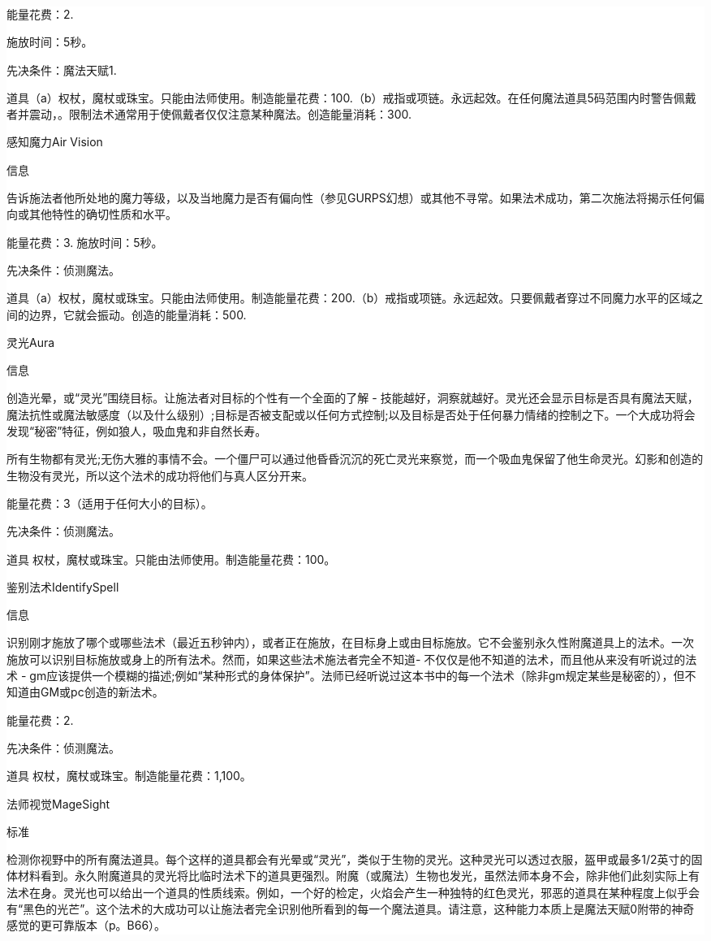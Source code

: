 能量花费：2.

施放时间：5秒。

先决条件：魔法天赋1.

道具（a）权杖，魔杖或珠宝。只能由法师使用。制造能量花费：100.（b）戒指或项链。永远起效。在任何魔法道具5码范围内时警告佩戴者并震动，。限制法术通常用于使佩戴者仅仅注意某种魔法。创造能量消耗：300.

 

感知魔力Air Vision

信息

告诉施法者他所处地的魔力等级，以及当地魔力是否有偏向性（参见GURPS幻想）或其他不寻常。如果法术成功，第二次施法将揭示任何偏向或其他特性的确切性质和水平。

能量花费：3.     施放时间：5秒。

先决条件：侦测魔法。

道具（a）权杖，魔杖或珠宝。只能由法师使用。制造能量花费：200.（b）戒指或项链。永远起效。只要佩戴者穿过不同魔力水平的区域之间的边界，它就会振动。创造的能量消耗：500.

 

灵光Aura

信息

创造光晕，或“灵光”围绕目标。让施法者对目标的个性有一个全面的了解 - 技能越好，洞察就越好。灵光还会显示目标是否具有魔法天赋，魔法抗性或魔法敏感度（以及什么级别）;目标是否被支配或以任何方式控制;以及目标是否处于任何暴力情绪的控制之下。一个大成功将会发现“秘密”特征，例如狼人，吸血鬼和非自然长寿。

所有生物都有灵光;无伤大雅的事情不会。一个僵尸可以通过他昏昏沉沉的死亡灵光来察觉，而一个吸血鬼保留了他生命灵光。幻影和创造的生物没有灵光，所以这个法术的成功将他们与真人区分开来。

能量花费：3（适用于任何大小的目标）。

先决条件：侦测魔法。

道具     权杖，魔杖或珠宝。只能由法师使用。制造能量花费：100。

 

鉴别法术IdentifySpell

信息

识别刚才施放了哪个或哪些法术（最近五秒钟内），或者正在施放，在目标身上或由目标施放。它不会鉴别永久性附魔道具上的法术。一次施放可以识别目标施放或身上的所有法术。然而，如果这些法术施法者完全不知道- 不仅仅是他不知道的法术，而且他从来没有听说过的法术 - gm应该提供一个模糊的描述;例如“某种形式的身体保护”。法师已经听说过这本书中的每一个法术（除非gm规定某些是秘密的），但不知道由GM或pc创造的新法术。

能量花费：2.

先决条件：侦测魔法。

道具     权杖，魔杖或珠宝。制造能量花费：1,100。

 

法师视觉MageSight

标准

检测你视野中的所有魔法道具。每个这样的道具都会有光晕或“灵光”，类似于生物的灵光。这种灵光可以透过衣服，盔甲或最多1/2英寸的固体材料看到。永久附魔道具的灵光将比临时法术下的道具更强烈。附魔（或魔法）生物也发光，虽然法师本身不会，除非他们此刻实际上有法术在身。灵光也可以给出一个道具的性质线索。例如，一个好的检定，火焰会产生一种独特的红色灵光，邪恶的道具在某种程度上似乎会有“黑色的光芒”。这个法术的大成功可以让施法者完全识别他所看到的每一个魔法道具。请注意，这种能力本质上是魔法天赋0附带的神奇感觉的更可靠版本（p。B66）。
